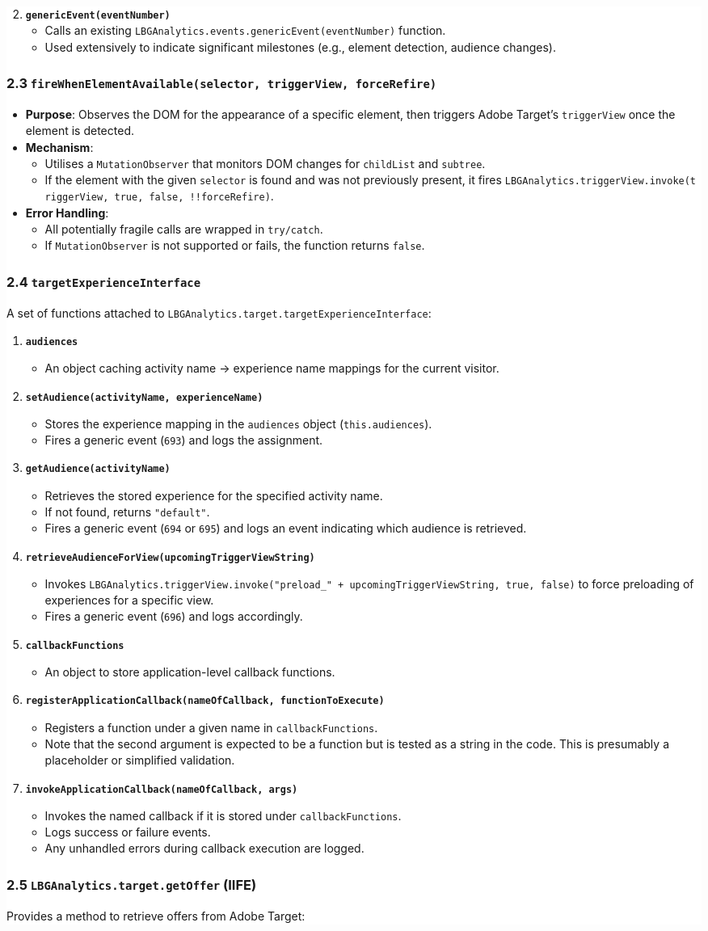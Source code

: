 2. **`genericEvent(eventNumber)`**  
   - Calls an existing `LBGAnalytics.events.genericEvent(eventNumber)` function.  
   - Used extensively to indicate significant milestones (e.g., element detection, audience changes).

### 2.3 `fireWhenElementAvailable(selector, triggerView, forceRefire)`

- **Purpose**: Observes the DOM for the appearance of a specific element, then triggers Adobe Target’s `triggerView` once the element is detected.  
- **Mechanism**:  
  - Utilises a `MutationObserver` that monitors DOM changes for `childList` and `subtree`.  
  - If the element with the given `selector` is found and was not previously present, it fires `LBGAnalytics.triggerView.invoke(triggerView, true, false, !!forceRefire)`.  
- **Error Handling**:  
  - All potentially fragile calls are wrapped in `try/catch`.  
  - If `MutationObserver` is not supported or fails, the function returns `false`.

### 2.4 `targetExperienceInterface`

A set of functions attached to `LBGAnalytics.target.targetExperienceInterface`:

1. **`audiences`**  
   - An object caching activity name → experience name mappings for the current visitor.

2. **`setAudience(activityName, experienceName)`**  
   - Stores the experience mapping in the `audiences` object (`this.audiences`).  
   - Fires a generic event (`693`) and logs the assignment.

3. **`getAudience(activityName)`**  
   - Retrieves the stored experience for the specified activity name.  
   - If not found, returns `"default"`.  
   - Fires a generic event (`694` or `695`) and logs an event indicating which audience is retrieved.

4. **`retrieveAudienceForView(upcomingTriggerViewString)`**  
   - Invokes `LBGAnalytics.triggerView.invoke("preload_" + upcomingTriggerViewString, true, false)` to force preloading of experiences for a specific view.  
   - Fires a generic event (`696`) and logs accordingly.

5. **`callbackFunctions`**  
   - An object to store application-level callback functions.

6. **`registerApplicationCallback(nameOfCallback, functionToExecute)`**  
   - Registers a function under a given name in `callbackFunctions`.  
   - Note that the second argument is expected to be a function but is tested as a string in the code. This is presumably a placeholder or simplified validation.

7. **`invokeApplicationCallback(nameOfCallback, args)`**  
   - Invokes the named callback if it is stored under `callbackFunctions`.  
   - Logs success or failure events.  
   - Any unhandled errors during callback execution are logged.

### 2.5 `LBGAnalytics.target.getOffer` (IIFE)

Provides a method to retrieve offers from Adobe Target:
